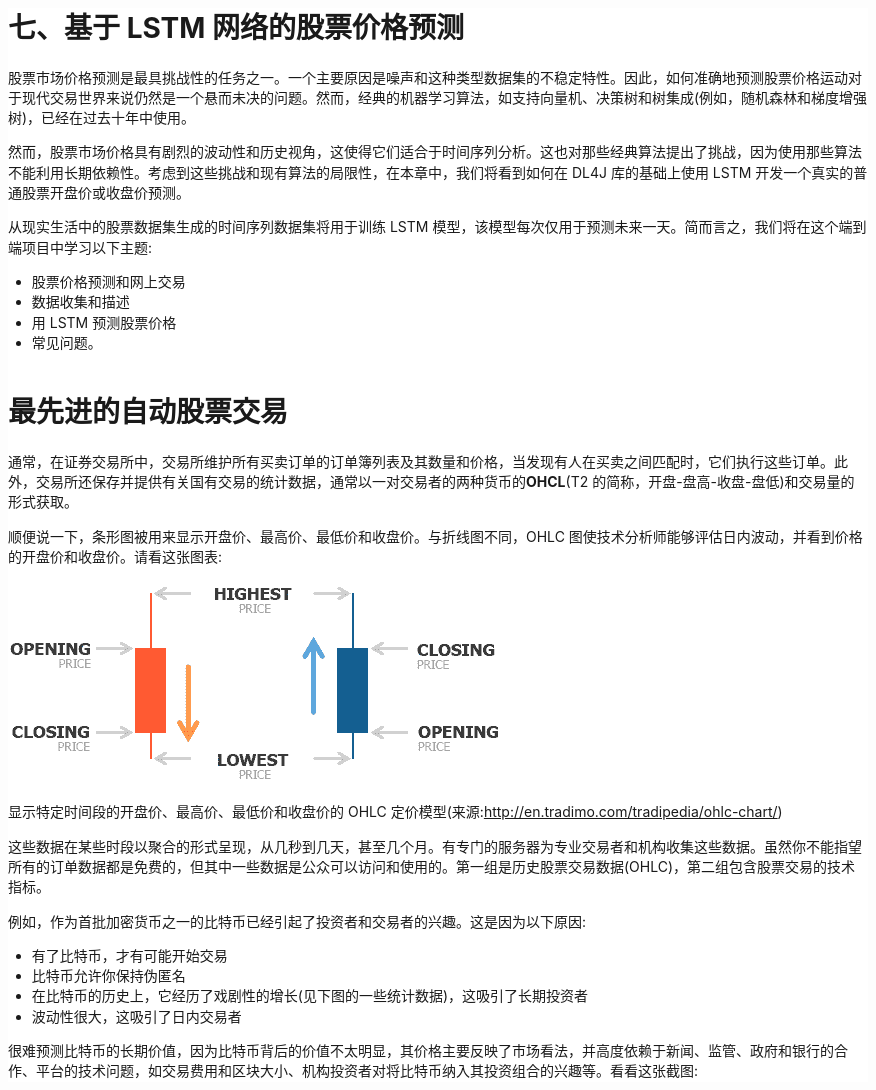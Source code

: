 

# 七、基于 LSTM 网络的股票价格预测

股票市场价格预测是最具挑战性的任务之一。一个主要原因是噪声和这种类型数据集的不稳定特性。因此，如何准确地预测股票价格运动对于现代交易世界来说仍然是一个悬而未决的问题。然而，经典的机器学习算法，如支持向量机、决策树和树集成(例如，随机森林和梯度增强树)，已经在过去十年中使用。

然而，股票市场价格具有剧烈的波动性和历史视角，这使得它们适合于时间序列分析。这也对那些经典算法提出了挑战，因为使用那些算法不能利用长期依赖性。考虑到这些挑战和现有算法的局限性，在本章中，我们将看到如何在 DL4J 库的基础上使用 LSTM 开发一个真实的普通股票开盘价或收盘价预测。

从现实生活中的股票数据集生成的时间序列数据集将用于训练 LSTM 模型，该模型每次仅用于预测未来一天。简而言之，我们将在这个端到端项目中学习以下主题:

*   股票价格预测和网上交易
*   数据收集和描述
*   用 LSTM 预测股票价格
*   常见问题。



# 最先进的自动股票交易

通常，在证券交易所中，交易所维护所有买卖订单的订单簿列表及其数量和价格，当发现有人在买卖之间匹配时，它们执行这些订单。此外，交易所还保存并提供有关国有交易的统计数据，通常以一对交易者的两种货币的**OHCL**(T2 的简称，开盘-盘高-收盘-盘低)和交易量的形式获取。

顺便说一下，条形图被用来显示开盘价、最高价、最低价和收盘价。与折线图不同，OHLC 图使技术分析师能够评估日内波动，并看到价格的开盘价和收盘价。请看这张图表:

![](img/82d2422a-194a-432b-ba95-c5cb07a2f637.png)

显示特定时间段的开盘价、最高价、最低价和收盘价的 OHLC 定价模型(来源:http://en.tradimo.com/tradipedia/ohlc-chart/)

这些数据在某些时段以聚合的形式呈现，从几秒到几天，甚至几个月。有专门的服务器为专业交易者和机构收集这些数据。虽然你不能指望所有的订单数据都是免费的，但其中一些数据是公众可以访问和使用的。第一组是历史股票交易数据(OHLC)，第二组包含股票交易的技术指标。

例如，作为首批加密货币之一的比特币已经引起了投资者和交易者的兴趣。这是因为以下原因:

*   有了比特币，才有可能开始交易
*   比特币允许你保持伪匿名
*   在比特币的历史上，它经历了戏剧性的增长(见下图的一些统计数据)，这吸引了长期投资者
*   波动性很大，这吸引了日内交易者

很难预测比特币的长期价值，因为比特币背后的价值不太明显，其价格主要反映了市场看法，并高度依赖于新闻、监管、政府和银行的合作、平台的技术问题，如交易费用和区块大小、机构投资者对将比特币纳入其投资组合的兴趣等。看看这张截图:
